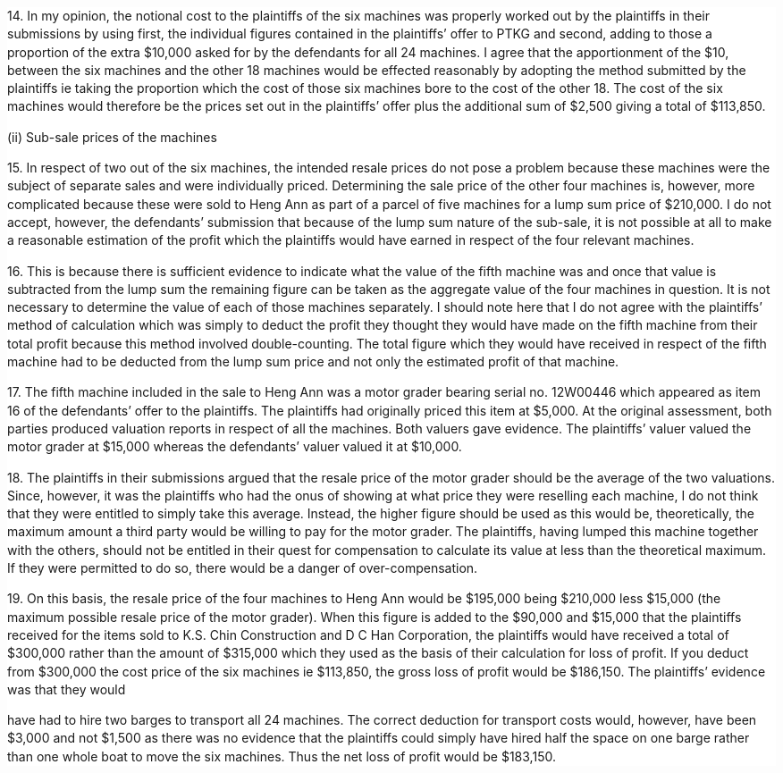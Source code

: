 14\. In my opinion, the notional cost to the plaintiffs of the six machines was properly worked out by the plaintiffs in their submissions by using first, the individual figures contained in the plaintiffs’ offer to PTKG and second, adding to those a proportion of the extra $10,000 asked for by the defendants for all 24 machines. I agree that the apportionment of the $10, between the six machines and the other 18 machines would be effected reasonably by adopting the method submitted by the plaintiffs ie taking the proportion which the cost of those six machines bore to the cost of the other 18. The cost of the six machines would therefore be the prices set out in the plaintiffs’ offer plus the additional sum of $2,500 giving a total of $113,850. 

(ii) Sub-sale prices of the machines 

15\. In respect of two out of the six machines, the intended resale prices do not pose a problem because these machines were the subject of separate sales and were individually priced. Determining the sale price of the other four machines is, however, more complicated because these were sold to Heng Ann as part of a parcel of five machines for a lump sum price of $210,000. I do not accept, however, the defendants’ submission that because of the lump sum nature of the sub-sale, it is not possible at all to make a reasonable estimation of the profit which the plaintiffs would have earned in respect of the four relevant machines. 

16\. This is because there is sufficient evidence to indicate what the value of the fifth machine was and once that value is subtracted from the lump sum the remaining figure can be taken as the aggregate value of the four machines in question. It is not necessary to determine the value of each of those machines separately. I should note here that I do not agree with the plaintiffs’ method of calculation which was simply to deduct the profit they thought they would have made on the fifth machine from their total profit because this method involved double-counting. The total figure which they would have received in respect of the fifth machine had to be deducted from the lump sum price and not only the estimated profit of that machine. 

17\. The fifth machine included in the sale to Heng Ann was a motor grader bearing serial no. 12W00446 which appeared as item 16 of the defendants’ offer to the plaintiffs. The plaintiffs had originally priced this item at $5,000. At the original assessment, both parties produced valuation reports in respect of all the machines. Both valuers gave evidence. The plaintiffs’ valuer valued the motor grader at $15,000 whereas the defendants’ valuer valued it at $10,000. 

18\. The plaintiffs in their submissions argued that the resale price of the motor grader should be the average of the two valuations. Since, however, it was the plaintiffs who had the onus of showing at what price they were reselling each machine, I do not think that they were entitled to simply take this average. Instead, the higher figure should be used as this would be, theoretically, the maximum amount a third party would be willing to pay for the motor grader. The plaintiffs, having lumped this machine together with the others, should not be entitled in their quest for compensation to calculate its value at less than the theoretical maximum. If they were permitted to do so, there would be a danger of over-compensation. 

19\. On this basis, the resale price of the four machines to Heng Ann would be $195,000 being $210,000 less $15,000 (the maximum possible resale price of the motor grader). When this figure is added to the $90,000 and $15,000 that the plaintiffs received for the items sold to K.S. Chin Construction and D C Han Corporation, the plaintiffs would have received a total of $300,000 rather than the amount of $315,000 which they used as the basis of their calculation for loss of profit. If you deduct from $300,000 the cost price of the six machines ie $113,850, the gross loss of profit would be $186,150. The plaintiffs’ evidence was that they would 


have had to hire two barges to transport all 24 machines. The correct deduction for transport costs would, however, have been $3,000 and not $1,500 as there was no evidence that the plaintiffs could simply have hired half the space on one barge rather than one whole boat to move the six machines. Thus the net loss of profit would be $183,150. 

